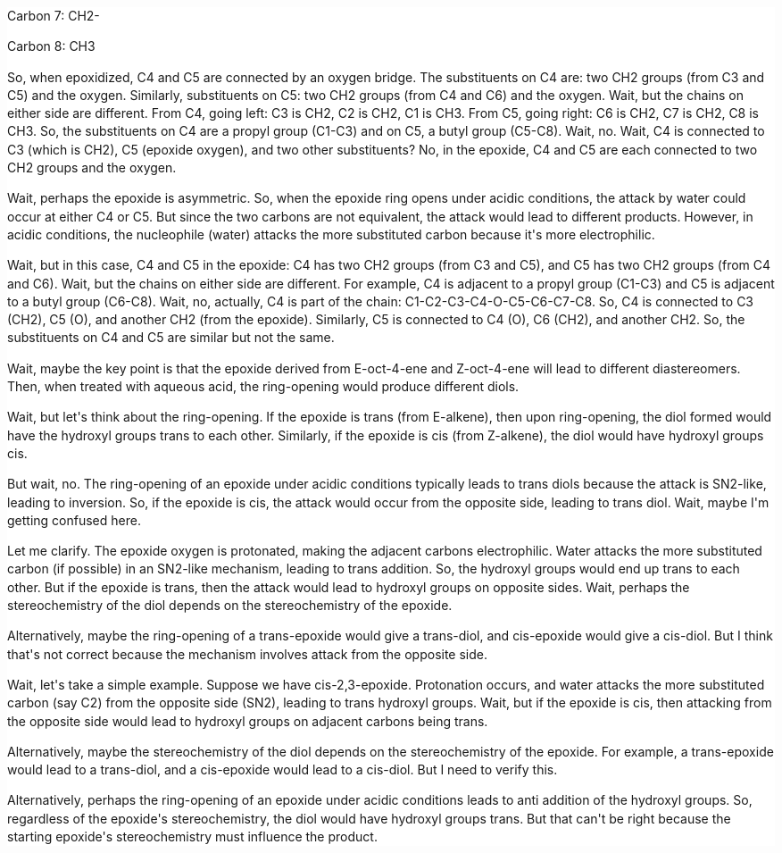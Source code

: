 Carbon 7: CH2-

Carbon 8: CH3

So, when epoxidized, C4 and C5 are connected by an oxygen bridge. The substituents on C4 are: two CH2 groups (from C3 and C5) and the oxygen. Similarly, substituents on C5: two CH2 groups (from C4 and C6) and the oxygen. Wait, but the chains on either side are different. From C4, going left: C3 is CH2, C2 is CH2, C1 is CH3. From C5, going right: C6 is CH2, C7 is CH2, C8 is CH3. So, the substituents on C4 are a propyl group (C1-C3) and on C5, a butyl group (C5-C8). Wait, no. Wait, C4 is connected to C3 (which is CH2), C5 (epoxide oxygen), and two other substituents? No, in the epoxide, C4 and C5 are each connected to two CH2 groups and the oxygen. 

Wait, perhaps the epoxide is asymmetric. So, when the epoxide ring opens under acidic conditions, the attack by water could occur at either C4 or C5. But since the two carbons are not equivalent, the attack would lead to different products. However, in acidic conditions, the nucleophile (water) attacks the more substituted carbon because it's more electrophilic. 

Wait, but in this case, C4 and C5 in the epoxide: C4 has two CH2 groups (from C3 and C5), and C5 has two CH2 groups (from C4 and C6). Wait, but the chains on either side are different. For example, C4 is adjacent to a propyl group (C1-C3) and C5 is adjacent to a butyl group (C6-C8). Wait, no, actually, C4 is part of the chain: C1-C2-C3-C4-O-C5-C6-C7-C8. So, C4 is connected to C3 (CH2), C5 (O), and another CH2 (from the epoxide). Similarly, C5 is connected to C4 (O), C6 (CH2), and another CH2. So, the substituents on C4 and C5 are similar but not the same. 

Wait, maybe the key point is that the epoxide derived from E-oct-4-ene and Z-oct-4-ene will lead to different diastereomers. Then, when treated with aqueous acid, the ring-opening would produce different diols. 

Wait, but let's think about the ring-opening. If the epoxide is trans (from E-alkene), then upon ring-opening, the diol formed would have the hydroxyl groups trans to each other. Similarly, if the epoxide is cis (from Z-alkene), the diol would have hydroxyl groups cis. 

But wait, no. The ring-opening of an epoxide under acidic conditions typically leads to trans diols because the attack is SN2-like, leading to inversion. So, if the epoxide is cis, the attack would occur from the opposite side, leading to trans diol. Wait, maybe I'm getting confused here. 

Let me clarify. The epoxide oxygen is protonated, making the adjacent carbons electrophilic. Water attacks the more substituted carbon (if possible) in an SN2-like mechanism, leading to trans addition. So, the hydroxyl groups would end up trans to each other. But if the epoxide is trans, then the attack would lead to hydroxyl groups on opposite sides. Wait, perhaps the stereochemistry of the diol depends on the stereochemistry of the epoxide. 

Alternatively, maybe the ring-opening of a trans-epoxide would give a trans-diol, and cis-epoxide would give a cis-diol. But I think that's not correct because the mechanism involves attack from the opposite side. 

Wait, let's take a simple example. Suppose we have cis-2,3-epoxide. Protonation occurs, and water attacks the more substituted carbon (say C2) from the opposite side (SN2), leading to trans hydroxyl groups. Wait, but if the epoxide is cis, then attacking from the opposite side would lead to hydroxyl groups on adjacent carbons being trans. 

Alternatively, maybe the stereochemistry of the diol depends on the stereochemistry of the epoxide. For example, a trans-epoxide would lead to a trans-diol, and a cis-epoxide would lead to a cis-diol. But I need to verify this. 

Alternatively, perhaps the ring-opening of an epoxide under acidic conditions leads to anti addition of the hydroxyl groups. So, regardless of the epoxide's stereochemistry, the diol would have hydroxyl groups trans. But that can't be right because the starting epoxide's stereochemistry must influence the product. 
